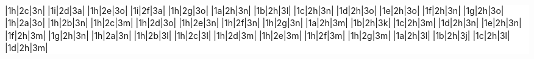 |1h|2c|3n|
|1i|2d|3a|
|1h|2e|3o|
|1i|2f|3a|
|1h|2g|3o|
|1a|2h|3n|
|1b|2h|3l|
|1c|2h|3n|
|1d|2h|3o|
|1e|2h|3o|
|1f|2h|3n|
|1g|2h|3o|
|1h|2a|3o|
|1h|2b|3n|
|1h|2c|3m|
|1h|2d|3o|
|1h|2e|3n|
|1h|2f|3n|
|1h|2g|3n|
|1a|2h|3m|
|1b|2h|3k|
|1c|2h|3m|
|1d|2h|3n|
|1e|2h|3n|
|1f|2h|3m|
|1g|2h|3n|
|1h|2a|3n|
|1h|2b|3l|
|1h|2c|3l|
|1h|2d|3m|
|1h|2e|3m|
|1h|2f|3m|
|1h|2g|3m|
|1a|2h|3l|
|1b|2h|3j|
|1c|2h|3l|
|1d|2h|3m|